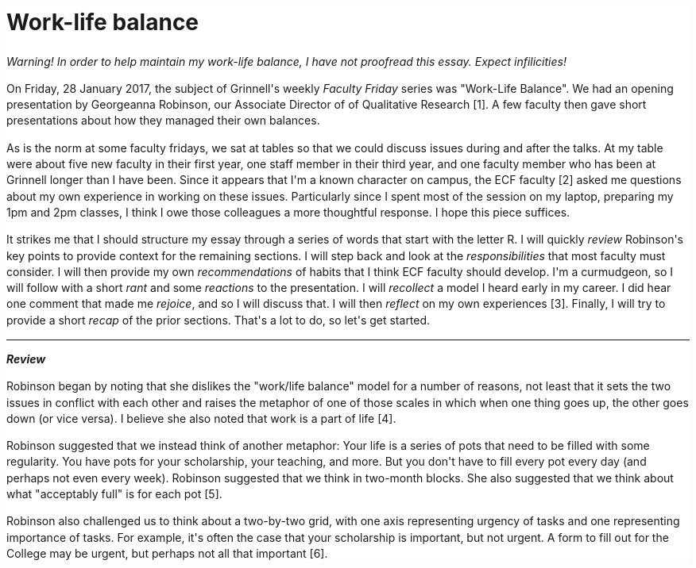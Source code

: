 Work-life balance
=================

*Warning!  In order to help maintain my work-life balance, I have not
proofread this essay.  Expect infilicities!*

On Friday, 28 January 2017, the subject of Grinnell's weekly *Faculty
Friday* series was "Work-Life Balance".  We had an opening presentation
by Georgeanna Robinson, our Associate Director of of Qualitative Research [1].
A few faculty then gave short presentations about how they managed their
own balances.

As is the norm at some faculty fridays, we sat at tables so that we could
discuss issues during and after the talks.  At my table were about five
new faculty in their first year, one staff member in their third year,
and one faculty member who has been at Grinnell longer than I have been.
Since it appears that I'm a known character on campus, the ECF faculty [2]
asked me questions about my own experience in working on these issues.
Particularly since I spent most of the session on my laptop, preparing
my 1pm and 2pm classes, I think I owe those colleagues a more thoughtful
response.  I hope this piece suffices.

It strikes me that I should structure my essay through a series of words
that start with the letter R.  I will quickly *review* Robinson's key
points to provide context for the remaining sections.  I will step back
and look at the *responsibilities* that most faculty must consider.
I will then provide my own *recommendations* of habits that I think ECF
faculty should develop.  I'm a curmudgeon, so I will follow with a short
*rant* and some *reactions* to the presentation.  I will *recollect*
a model I heard early in my career. I did hear one comment that made
me *rejoice*, and so I will discuss that.  I will then *reflect*
on my own experiences [3].  Finally, I will try to provide a short
*recap* of the prior sections.  That's a lot to do, so let's get started.

---

***Review***

Robinson began by noting that she dislikes the "work/life balance"
model for a number of reasons, not least that it sets the two issues in
conflict with each other and raises the metaphor of one of those scales
in which when one thing goes up, the other goes down (or vice versa).
I believe she also noted that work is a part of life [4].

Robinson suggested that we instead think of another metaphor: Your
life is a series of pots that need to be filled with some regularity.
You have pots for your scholarship, your teaching, and more.  But you
don't have to fill every pot every day (and perhaps not even every week).
Robinson suggested that we think in two-month blocks.  She also suggested
that we think about what "acceptably full" is for each pot [5].

Robinson also challenged us to think about a two-by-two grid, with
one axis representing urgency of tasks and one representing importance
of tasks.  For example, it's often the case that your scholarship is
important, but not urgent.  A form to fill out for the College may
be urgent, but perhaps not all that important [6].
